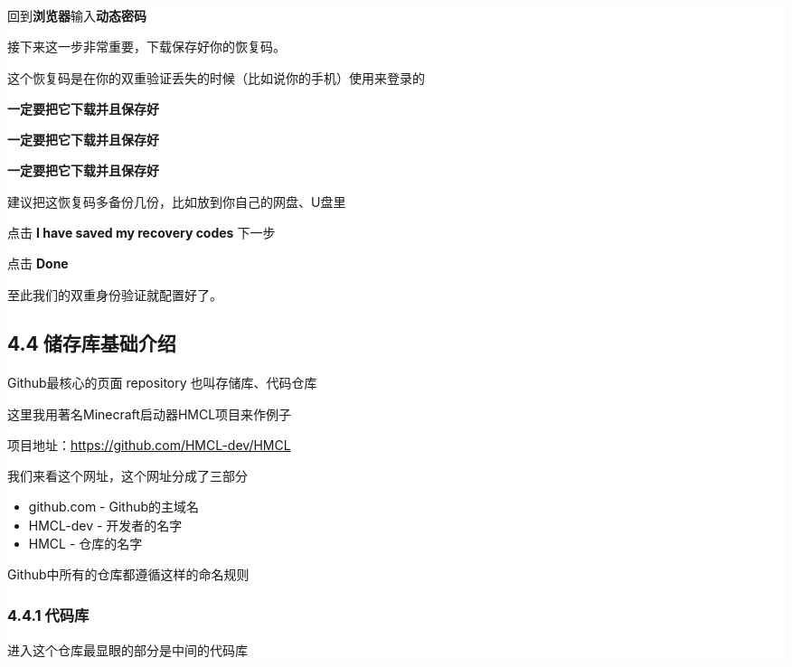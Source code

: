 回到**浏览器**输入**动态密码**

接下来这一步非常重要，下载保存好你的恢复码。

这个恢复码是在你的双重验证丢失的时候（比如说你的手机）使用来登录的

**一定要把它下载并且保存好**

**一定要把它下载并且保存好**

**一定要把它下载并且保存好**

建议把这恢复码多备份几份，比如放到你自己的网盘、U盘里

点击 **I have saved my recovery codes** 下一步

点击 **Done**

至此我们的双重身份验证就配置好了。

## 4.4 储存库基础介绍

Github最核心的页面 repository 也叫存储库、代码仓库

这里我用著名Minecraft启动器HMCL项目来作例子

项目地址：https://github.com/HMCL-dev/HMCL

我们来看这个网址，这个网址分成了三部分

- github.com - Github的主域名
- HMCL-dev - 开发者的名字
- HMCL - 仓库的名字

Github中所有的仓库都遵循这样的命名规则

### 4.4.1 代码库

进入这个仓库最显眼的部分是中间的代码库
